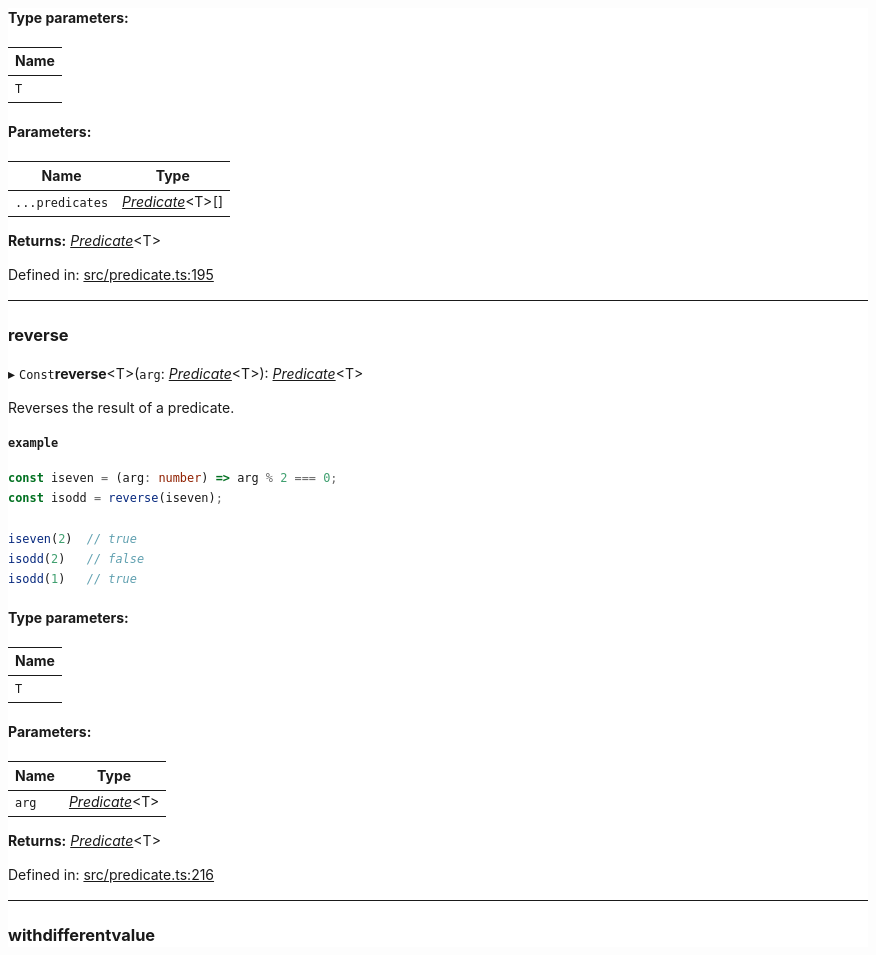 #### Type parameters:

Name |
------ |
`T` |

#### Parameters:

Name | Type |
------ | ------ |
`...predicates` | [*Predicate*](predicate.md#predicate)<T\>[] |

**Returns:** [*Predicate*](predicate.md#predicate)<T\>

Defined in: [src/predicate.ts:195](https://github.com/OctoD/tiinvo/blob/ea6e8d4/src/predicate.ts#L195)

___

### reverse

▸ `Const`**reverse**<T\>(`arg`: [*Predicate*](predicate.md#predicate)<T\>): [*Predicate*](predicate.md#predicate)<T\>

Reverses the result of a predicate.

**`example`** 
```ts
const iseven = (arg: number) => arg % 2 === 0;
const isodd = reverse(iseven);

iseven(2)  // true
isodd(2)   // false
isodd(1)   // true
```

#### Type parameters:

Name |
------ |
`T` |

#### Parameters:

Name | Type |
------ | ------ |
`arg` | [*Predicate*](predicate.md#predicate)<T\> |

**Returns:** [*Predicate*](predicate.md#predicate)<T\>

Defined in: [src/predicate.ts:216](https://github.com/OctoD/tiinvo/blob/ea6e8d4/src/predicate.ts#L216)

___

### withdifferentvalue
